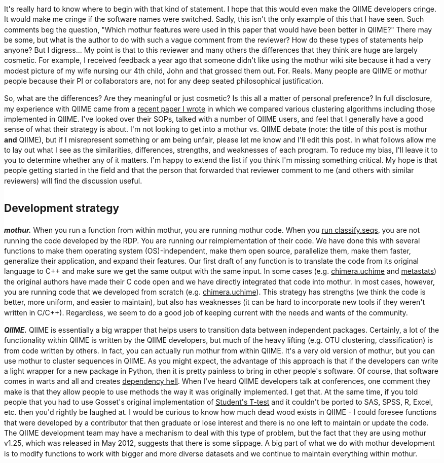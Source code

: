 It's really hard to know where to begin with that kind of statement. I hope that this would even make the QIIME developers cringe. It would make me cringe if the software names were switched. Sadly, this isn't the only example of this that I have seen. Such comments beg the question, "Which mothur features were used in this paper that would have been better in QIIME?" There may be some, but what is the author to do with such a vague comment from the reviewer? How do these types of statements help anyone? But I digress... My point is that to this reviewer and many others the differences that they think are huge are largely cosmetic. For example, I received feedback a year ago that someone didn't like using the mothur wiki site because it had a very modest picture of my wife nursing our 4th child, John and that grossed them out. For. Reals. Many people are QIIME or mothur people because their PI or collaborators are, not for any deep seated philosophical justification.

So, what are the differences? Are they meaningful or just cosmetic? Is this all a matter of personal preference? In full disclosure, my experience with QIIME came from a [recent paper I wrote](https://peerj.com/articles/1487/) in which we compared various clustering algorithms including those implemented in QIIME. I've looked over their SOPs, talked with a number of QIIME users, and feel that I generally have a good sense of what their strategy is about. I'm not looking to get into a mothur vs. QIIME debate (note: the title of this post is mothur **and** QIIME), but if I misrepresent something or am being unfair, please let me know and I'll edit this post. In what follows allow me to lay out what I see as the similarities, differences, strengths, and weaknesses of each program. To reduce my bias, I'll leave it to you to determine whether any of it matters. I'm happy to extend the list if you think I'm missing something critical. My hope is that people getting started in the field and that the person that forwarded that reviewer comment to me (and others with similar reviewers) will find the discussion useful.


## Development strategy

***mothur.*** When you run a function from within mothur, you are running mothur code. When you [run classify.seqs](http://www.mothur.org/wiki/classify.seqs), you are not running the code developed by the RDP. You are running our reimplementation of their code. We have done this with several functions to make them operating system (OS)-independent, make them open source, parallelize them, make them faster, generalize their application, and expand their features. Our first draft of any function is to translate the code from its original language to C++ and make sure we get the same output with the same input. In some cases (e.g. [chimera.uchime](http://www.mothur.org/chimera.uchime) and [metastats](http://www.mothur.org/metastats)) the original authors have made their C code open and we have directly integrated that code into mothur. In most cases, however, you are running code that we developed from scratch (e.g. [chimera.uchime](http://www.mothur.org/cluster)). This strategy has strengths (we think the code is better, more uniform, and easier to maintain), but also has weaknesses (it can be hard to incorporate new tools if they weren't written in C/C++). Regardless, we seem to do a good job of keeping current with the needs and wants of the community.

***QIIME.*** QIIME is essentially a big wrapper that helps users to transition data between independent packages. Certainly, a lot of the functionality within QIIME is written by the QIIME developers, but much of the heavy lifting (e.g. OTU clustering, classification) is from code written by others. In fact, you can actually run mothur from within QIIME. It's a very old version of mothur, but you can use mothur to cluster sequences in QIIME. As you might expect, the advantage of this approach is that if the developers can write a light wrapper for a new package in Python, then it is pretty painless to bring in other people's software. Of course, that software comes in warts and all and creates [dependency hell](https://en.wikipedia.org/wiki/Dependency_hell). When I've heard QIIME developers talk at conferences, one comment they make is that they allow people to use methods the way it was originally implemented. I get that. At the same time, if you told people that you had to use Gosset's original implementation of [Student's T-test](https://en.wikipedia.org/wiki/Student%27s_t-test#History) and it couldn't be ported to SAS, SPSS, R, Excel, etc. then you'd rightly be laughed at. I would be curious to know how much dead wood exists in QIIME - I could foresee functions that were developed by a contributor that then graduate or lose interest and there is no one left to maintain or update the code. The QIIME development team may have a mechanism to deal with this type of problem, but the fact that they are using mothur v1.25, which was released in May 2012, suggests that there is some slippage. A big part of what we do with mothur development is to modify functions to work with bigger and more diverse datasets and we continue to maintain everything within mothur.
